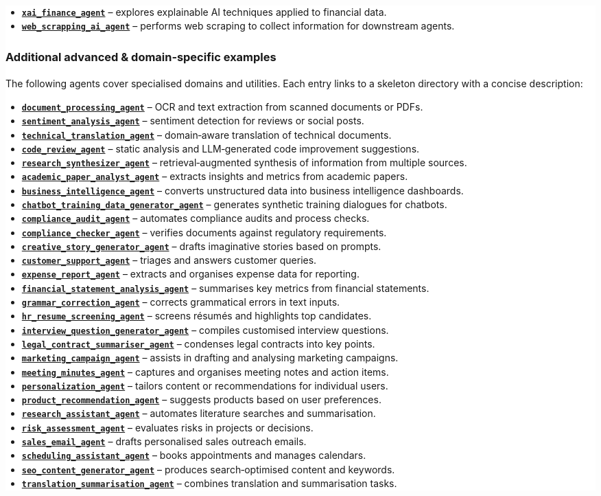 - **[`xai_finance_agent`](./xai_finance_agent)** – explores explainable AI techniques applied to financial data.
- **[`web_scrapping_ai_agent`](./web_scrapping_ai_agent)** – performs web scraping to collect information for downstream agents.

  
### Additional advanced & domain‑specific examples

The following agents cover specialised domains and utilities.  Each entry links to a skeleton directory with a concise description:

- **[`document_processing_agent`](./document_processing_agent)** – OCR and text extraction from scanned documents or PDFs.
- **[`sentiment_analysis_agent`](./sentiment_analysis_agent)** – sentiment detection for reviews or social posts.
- **[`technical_translation_agent`](./technical_translation_agent)** – domain‑aware translation of technical documents.
- **[`code_review_agent`](./code_review_agent)** – static analysis and LLM‑generated code improvement suggestions.
- **[`research_synthesizer_agent`](./research_synthesizer_agent)** – retrieval‑augmented synthesis of information from multiple sources.
- **[`academic_paper_analyst_agent`](./academic_paper_analyst_agent)** – extracts insights and metrics from academic papers.
- **[`business_intelligence_agent`](./business_intelligence_agent)** – converts unstructured data into business intelligence dashboards.
- **[`chatbot_training_data_generator_agent`](./chatbot_training_data_generator_agent)** – generates synthetic training dialogues for chatbots.
- **[`compliance_audit_agent`](./compliance_audit_agent)** – automates compliance audits and process checks.
- **[`compliance_checker_agent`](./compliance_checker_agent)** – verifies documents against regulatory requirements.
- **[`creative_story_generator_agent`](./creative_story_generator_agent)** – drafts imaginative stories based on prompts.
- **[`customer_support_agent`](./customer_support_agent)** – triages and answers customer queries.
- **[`expense_report_agent`](./expense_report_agent)** – extracts and organises expense data for reporting.
- **[`financial_statement_analysis_agent`](./financial_statement_analysis_agent)** – summarises key metrics from financial statements.
- **[`grammar_correction_agent`](./grammar_correction_agent)** – corrects grammatical errors in text inputs.
- **[`hr_resume_screening_agent`](./hr_resume_screening_agent)** – screens résumés and highlights top candidates.
- **[`interview_question_generator_agent`](./interview_question_generator_agent)** – compiles customised interview questions.
- **[`legal_contract_summariser_agent`](./legal_contract_summariser_agent)** – condenses legal contracts into key points.
- **[`marketing_campaign_agent`](./marketing_campaign_agent)** – assists in drafting and analysing marketing campaigns.
- **[`meeting_minutes_agent`](./meeting_minutes_agent)** – captures and organises meeting notes and action items.
- **[`personalization_agent`](./personalization_agent)** – tailors content or recommendations for individual users.
- **[`product_recommendation_agent`](./product_recommendation_agent)** – suggests products based on user preferences.
- **[`research_assistant_agent`](./research_assistant_agent)** – automates literature searches and summarisation.
- **[`risk_assessment_agent`](./risk_assessment_agent)** – evaluates risks in projects or decisions.
- **[`sales_email_agent`](./sales_email_agent)** – drafts personalised sales outreach emails.
- **[`scheduling_assistant_agent`](./scheduling_assistant_agent)** – books appointments and manages calendars.
- **[`seo_content_generator_agent`](./seo_content_generator_agent)** – produces search‑optimised content and keywords.
- **[`translation_summarisation_agent`](./translation_summarisation_agent)** – combines translation and summarisation tasks.
